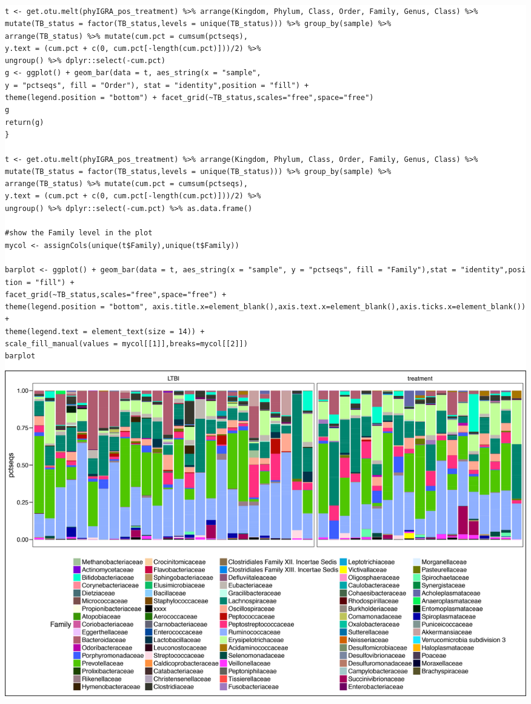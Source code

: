 ```{r}
t <- get.otu.melt(phyIGRA_pos_treatment) %>% arrange(Kingdom, Phylum, Class, Order, Family, Genus, Class) %>%
mutate(TB_status = factor(TB_status,levels = unique(TB_status))) %>% group_by(sample) %>%
arrange(TB_status) %>% mutate(cum.pct = cumsum(pctseqs),
y.text = (cum.pct + c(0, cum.pct[-length(cum.pct)]))/2) %>%
ungroup() %>% dplyr::select(-cum.pct)
g <- ggplot() + geom_bar(data = t, aes_string(x = "sample",
y = "pctseqs", fill = "Order"), stat = "identity",position = "fill") +
theme(legend.position = "bottom") + facet_grid(~TB_status,scales="free",space="free")
g
return(g)
}

t <- get.otu.melt(phyIGRA_pos_treatment) %>% arrange(Kingdom, Phylum, Class, Order, Family, Genus, Class) %>%
mutate(TB_status = factor(TB_status,levels = unique(TB_status))) %>% group_by(sample) %>%
arrange(TB_status) %>% mutate(cum.pct = cumsum(pctseqs),
y.text = (cum.pct + c(0, cum.pct[-length(cum.pct)]))/2) %>%
ungroup() %>% dplyr::select(-cum.pct) %>% as.data.frame()

#show the Family level in the plot
mycol <- assignCols(unique(t$Family),unique(t$Family))

barplot <- ggplot() + geom_bar(data = t, aes_string(x = "sample", y = "pctseqs", fill = "Family"),stat = "identity",position = "fill") +
facet_grid(~TB_status,scales="free",space="free") +
theme(legend.position = "bottom", axis.title.x=element_blank(),axis.text.x=element_blank(),axis.ticks.x=element_blank()) +
theme(legend.text = element_text(size = 14)) +
scale_fill_manual(values = mycol[[1]],breaks=mycol[[2]])
barplot
```
![Image of HRZE_barplot](img/HRZE_LTBI_barplot.png)
